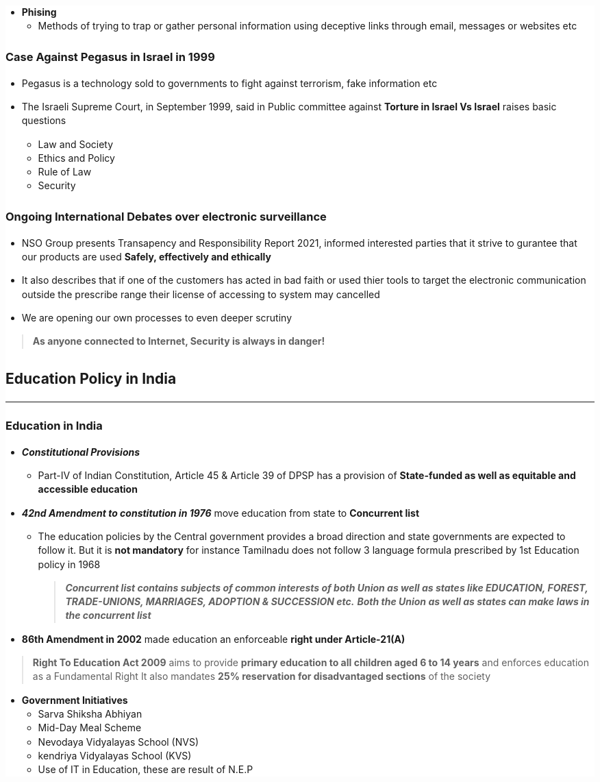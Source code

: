 - **Phising**
  - Methods of trying to trap or gather personal information using deceptive links through email, messages or websites etc

### Case Against Pegasus in Israel in 1999

- Pegasus is a technology sold to governments to fight against terrorism, fake information etc

- The Israeli Supreme Court, in September 1999, said in Public committee against **Torture in Israel Vs Israel** raises basic questions
  - Law and Society
  - Ethics and Policy
  - Rule of Law
  - Security

### Ongoing International Debates over electronic surveillance

- NSO Group presents Transapency and Responsibility Report 2021, informed interested parties that it strive to gurantee that our products are used **Safely, effectively and ethically**

- It also describes that if one of the customers has acted in bad faith or used thier tools to target the electronic communication outside the prescribe range their license of accessing to system may cancelled

- We are opening our own processes to even deeper scrutiny

> **As anyone connected to Internet, Security is always in danger!**

## Education Policy in India

---

### Education in India

- **_Constitutional Provisions_**

  - Part-IV of Indian Constitution, Article 45 & Article 39 of DPSP has a provision of **State-funded as well as equitable and accessible education**

- **_42nd Amendment to constitution in 1976_** move education from state to **Concurrent list**

  - The education policies by the Central government provides a broad direction and state governments are expected to follow it. But it is **not mandatory** for instance Tamilnadu does not follow 3 language formula prescribed by 1st Education policy in 1968
    > **_Concurrent list contains subjects of common interests of both Union as well as states like EDUCATION, FOREST, TRADE-UNIONS, MARRIAGES, ADOPTION & SUCCESSION etc._**
    > **_Both the Union as well as states can make laws in the concurrent list_**

- **86th Amendment in 2002** made education an enforceable **right under Article-21(A)**

> **Right To Education Act 2009** aims to provide **primary education to all children aged 6 to 14 years** and enforces education as a Fundamental Right
> It also mandates **25% reservation for disadvantaged sections** of the society

- **Government Initiatives**
  - Sarva Shiksha Abhiyan
  - Mid-Day Meal Scheme
  - Nevodaya Vidyalayas School (NVS)
  - kendriya Vidyalayas School (KVS)
  - Use of IT in Education, these are result of N.E.P
